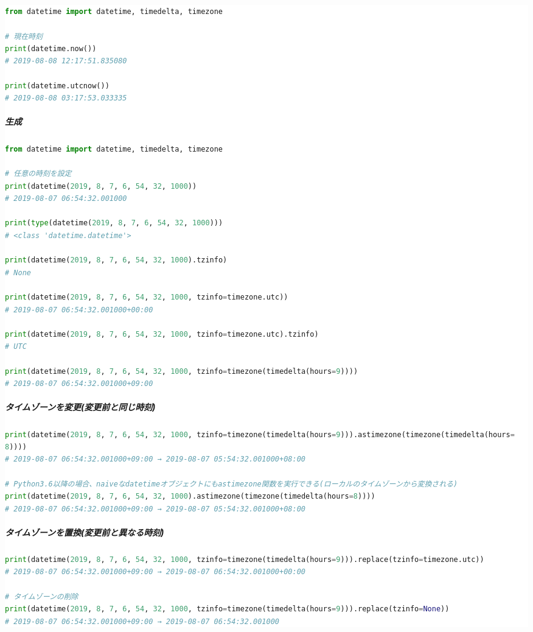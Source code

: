```py
from datetime import datetime, timedelta, timezone

# 現在時刻
print(datetime.now())
# 2019-08-08 12:17:51.835080

print(datetime.utcnow())
# 2019-08-08 03:17:53.033335
```

##### 生成

```py
from datetime import datetime, timedelta, timezone

# 任意の時刻を設定
print(datetime(2019, 8, 7, 6, 54, 32, 1000))
# 2019-08-07 06:54:32.001000

print(type(datetime(2019, 8, 7, 6, 54, 32, 1000)))
# <class 'datetime.datetime'>

print(datetime(2019, 8, 7, 6, 54, 32, 1000).tzinfo)
# None

print(datetime(2019, 8, 7, 6, 54, 32, 1000, tzinfo=timezone.utc))
# 2019-08-07 06:54:32.001000+00:00

print(datetime(2019, 8, 7, 6, 54, 32, 1000, tzinfo=timezone.utc).tzinfo)
# UTC

print(datetime(2019, 8, 7, 6, 54, 32, 1000, tzinfo=timezone(timedelta(hours=9))))
# 2019-08-07 06:54:32.001000+09:00
```

##### タイムゾーンを変更(変更前と同じ時刻)

```py
print(datetime(2019, 8, 7, 6, 54, 32, 1000, tzinfo=timezone(timedelta(hours=9))).astimezone(timezone(timedelta(hours=8))))
# 2019-08-07 06:54:32.001000+09:00 → 2019-08-07 05:54:32.001000+08:00

# Python3.6以降の場合、naiveなdatetimeオブジェクトにもastimezone関数を実行できる(ローカルのタイムゾーンから変換される)
print(datetime(2019, 8, 7, 6, 54, 32, 1000).astimezone(timezone(timedelta(hours=8))))
# 2019-08-07 06:54:32.001000+09:00 → 2019-08-07 05:54:32.001000+08:00
```

##### タイムゾーンを置換(変更前と異なる時刻)

```py
print(datetime(2019, 8, 7, 6, 54, 32, 1000, tzinfo=timezone(timedelta(hours=9))).replace(tzinfo=timezone.utc))
# 2019-08-07 06:54:32.001000+09:00 → 2019-08-07 06:54:32.001000+00:00

# タイムゾーンの削除
print(datetime(2019, 8, 7, 6, 54, 32, 1000, tzinfo=timezone(timedelta(hours=9))).replace(tzinfo=None))
# 2019-08-07 06:54:32.001000+09:00 → 2019-08-07 06:54:32.001000

```
